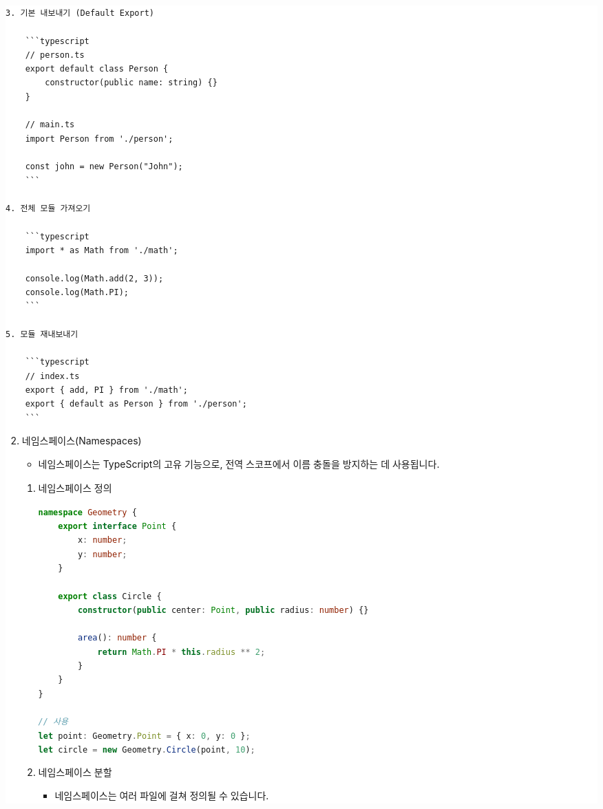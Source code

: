     3. 기본 내보내기 (Default Export)

        ```typescript
        // person.ts
        export default class Person {
            constructor(public name: string) {}
        }

        // main.ts
        import Person from './person';

        const john = new Person("John");
        ```

    4. 전체 모듈 가져오기

        ```typescript
        import * as Math from './math';

        console.log(Math.add(2, 3));
        console.log(Math.PI);
        ```

    5. 모듈 재내보내기

        ```typescript
        // index.ts
        export { add, PI } from './math';
        export { default as Person } from './person';
        ```

2. 네임스페이스(Namespaces)
    - 네임스페이스는 TypeScript의 고유 기능으로, 전역 스코프에서 이름 충돌을 방지하는 데 사용됩니다.

    1. 네임스페이스 정의

        ```typescript
        namespace Geometry {
            export interface Point {
                x: number;
                y: number;
            }

            export class Circle {
                constructor(public center: Point, public radius: number) {}

                area(): number {
                    return Math.PI * this.radius ** 2;
                }
            }
        }

        // 사용
        let point: Geometry.Point = { x: 0, y: 0 };
        let circle = new Geometry.Circle(point, 10);
        ```

    2. 네임스페이스 분할
        - 네임스페이스는 여러 파일에 걸쳐 정의될 수 있습니다.
